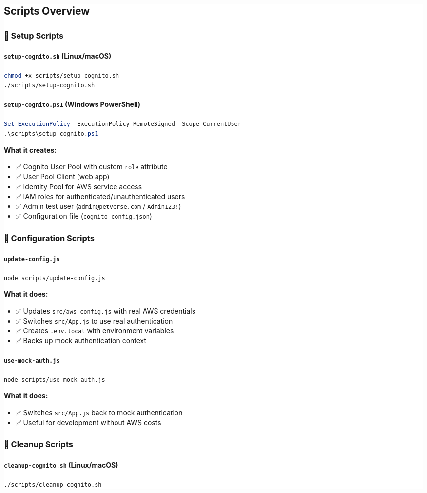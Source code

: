 ## Scripts Overview

### 🚀 Setup Scripts

#### `setup-cognito.sh` (Linux/macOS)
```bash
chmod +x scripts/setup-cognito.sh
./scripts/setup-cognito.sh
```

#### `setup-cognito.ps1` (Windows PowerShell)
```powershell
Set-ExecutionPolicy -ExecutionPolicy RemoteSigned -Scope CurrentUser
.\scripts\setup-cognito.ps1
```

**What it creates:**
- ✅ Cognito User Pool with custom `role` attribute
- ✅ User Pool Client (web app)
- ✅ Identity Pool for AWS service access
- ✅ IAM roles for authenticated/unauthenticated users
- ✅ Admin test user (`admin@petverse.com` / `Admin123!`)
- ✅ Configuration file (`cognito-config.json`)

### 🔧 Configuration Scripts

#### `update-config.js`
```bash
node scripts/update-config.js
```

**What it does:**
- ✅ Updates `src/aws-config.js` with real AWS credentials
- ✅ Switches `src/App.js` to use real authentication
- ✅ Creates `.env.local` with environment variables
- ✅ Backs up mock authentication context

#### `use-mock-auth.js`
```bash
node scripts/use-mock-auth.js
```

**What it does:**
- ✅ Switches `src/App.js` back to mock authentication
- ✅ Useful for development without AWS costs

### 🧹 Cleanup Scripts

#### `cleanup-cognito.sh` (Linux/macOS)
```bash
./scripts/cleanup-cognito.sh
```
